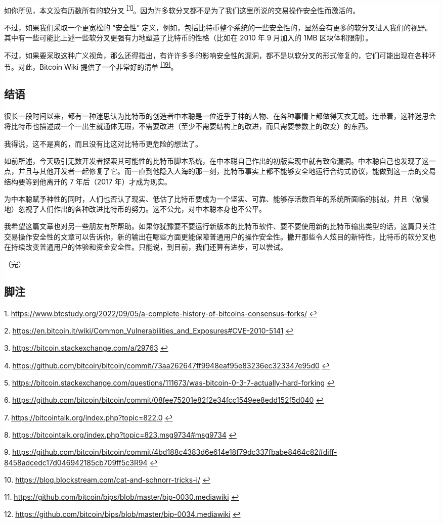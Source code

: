如你所见，本文没有历数所有的软分叉 <sup><a href="#note1" id="jump-1">[1]</a></sup>。因为许多软分叉都不是为了我们这里所说的交易操作安全性而激活的。

不过，如果我们采取一个更宽松的 “安全性” 定义，例如，包括比特币整个系统的一些安全性的，显然会有更多的软分叉进入我们的视野。其中有一些可能比上述一些软分叉更强有力地塑造了比特币的性格（比如在 2010 年 9 月加入的 1MB 区块体积限制）。

不过，如果要采取这种广义视角，那么还得指出，有许许多多的影响安全性的漏洞，都不是以软分叉的形式修复的，它们可能出现在各种环节。对此，Bitcoin Wiki 提供了一个非常好的清单 <sup><a href="#note19" id="jump-19">[19]</a></sup>。

## 结语

很长一段时间以来，都有一种迷思认为比特币的创造者中本聪是一位近乎于神的人物、在各种事情上都做得天衣无缝。连带着，这种迷思会将比特币也描述成一个一出生就通体无瑕，不需要改进（至少不需要结构上的改进，而只需要参数上的改变）的东西。

我得说，这不是真的，而且没有比这对比特币更危险的想法了。

如前所述，今天吸引无数开发者探索其可能性的比特币脚本系统，在中本聪自己作出的初版实现中就有致命漏洞。中本聪自己也发现了这一点，并且与其他开发者一起修复了它。而一直到他隐入人海的那一刻，比特币事实上都不能够安全地运行合约式协议，能做到这一点的交易结构要等到他离开的 7 年后（2017 年）才成为现实。

为中本聪赋予神性的同时，人们也否认了现实、低估了比特币要成为一个坚实、可靠、能够存活数百年的系统所面临的挑战，并且（傲慢地）忽视了人们作出的各种改进比特币的努力。这不公允，对中本聪本身也不公平。

我希望这篇文章也对另一些朋友有所帮助。如果你犹豫要不要运行新版本的比特币软件、要不要使用新的比特币输出类型的话，这篇只关注交易操作安全性的文章可以告诉你，新的输出在哪些方面更能保障普通用户的操作安全性。撇开那些令人炫目的新特性，比特币的软分叉也在持续改变普通用户的体验和资金安全性。只能说，到目前，我们还算有进步，可以尝试。

（完）

## 脚注

1.<a id="note1"> </a>https://www.btcstudy.org/2022/09/05/a-complete-history-of-bitcoins-consensus-forks/ <a href="#jump-1">↩</a>

2.<a id="note2"> </a>https://en.bitcoin.it/wiki/Common_Vulnerabilities_and_Exposures#CVE-2010-5141 <a href="#jump-2">↩</a>

3.<a id="note3"> </a>https://bitcoin.stackexchange.com/a/29763 <a href="#jump-3">↩</a>

4.<a id="note4"> </a>https://github.com/bitcoin/bitcoin/commit/73aa262647ff9948eaf95e83236ec323347e95d0 <a href="#jump-4">↩</a>

5.<a id="note5"> </a>https://bitcoin.stackexchange.com/questions/111673/was-bitcoin-0-3-7-actually-hard-forking <a href="#jump-5">↩</a>

6.<a id="note6"> </a>https://github.com/bitcoin/bitcoin/commit/08fee75201e82f2e34fcc1549ee8edd152f5d040 <a href="#jump-6">↩</a>

7.<a id="note7"> </a>https://bitcointalk.org/index.php?topic=822.0 <a href="#jump-7">↩</a>

8.<a id="note8"> </a>https://bitcointalk.org/index.php?topic=823.msg9734#msg9734 <a href="#jump-8">↩</a>

9.<a id="note9"> </a>https://github.com/bitcoin/bitcoin/commit/4bd188c4383d6e614e18f79dc337fbabe8464c82#diff-8458adcedc17d046942185cb709ff5c3R94 <a href="#jump-9">↩</a>

10.<a id="note10"> </a>https://blog.blockstream.com/cat-and-schnorr-tricks-i/ <a href="#jump-10">↩</a>

11.<a id="note11"> </a>https://github.com/bitcoin/bips/blob/master/bip-0030.mediawiki <a href="#jump-11">↩</a>

12.<a id="note12"> </a>https://github.com/bitcoin/bips/blob/master/bip-0034.mediawiki <a href="#jump-12">↩</a>
